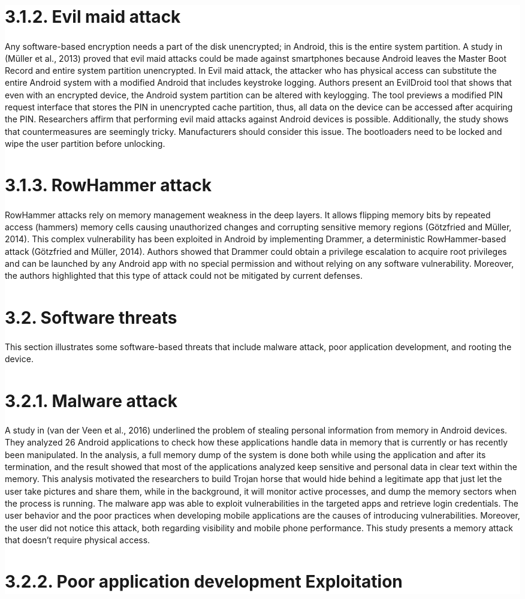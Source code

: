 # 3.1.2. Evil maid attack

Any software-based encryption needs a part of the disk unencrypted; in Android, this is the entire system partition. A study in (Müller et al., 2013) proved that evil maid attacks could be made against smartphones because Android leaves the Master Boot Record and entire system partition unencrypted. In Evil maid attack, the attacker who has physical access can substitute the entire Android system with a modified Android that includes keystroke logging. Authors present an EvilDroid tool that shows that even with an encrypted device, the Android system partition can be altered with keylogging. The tool previews a modified PIN request interface that stores the PIN in unencrypted cache partition, thus, all data on the device can be accessed after acquiring the PIN. Researchers affirm that performing evil maid attacks against Android devices is possible. Additionally, the study shows that countermeasures are seemingly tricky. Manufacturers should consider this issue. The bootloaders need to be locked and wipe the user partition before unlocking.

# 3.1.3. RowHammer attack

RowHammer attacks rely on memory management weakness in the deep layers. It allows flipping memory bits by repeated access (hammers) memory cells causing unauthorized changes and corrupting sensitive memory regions (Götzfried and Müller, 2014). This complex vulnerability has been exploited in Android by implementing Drammer, a deterministic RowHammer-based attack (Götzfried and Müller, 2014). Authors showed that Drammer could obtain a privilege escalation to acquire root privileges and can be launched by any Android app with no special permission and without relying on any software vulnerability. Moreover, the authors highlighted that this type of attack could not be mitigated by current defenses.

# 3.2. Software threats

This section illustrates some software-based threats that include malware attack, poor application development, and rooting the device.

# 3.2.1. Malware attack

A study in (van der Veen et al., 2016) underlined the problem of stealing personal information from memory in Android devices. They analyzed 26 Android applications to check how these applications handle data in memory that is currently or has recently been manipulated. In the analysis, a full memory dump of the system is done both while using the application and after its termination, and the result showed that most of the applications analyzed keep sensitive and personal data in clear text within the memory. This analysis motivated the researchers to build Trojan horse that would hide behind a legitimate app that just let the user take pictures and share them, while in the background, it will monitor active processes, and dump the memory sectors when the process is running. The malware app was able to exploit vulnerabilities in the targeted apps and retrieve login credentials. The user behavior and the poor practices when developing mobile applications are the causes of introducing vulnerabilities. Moreover, the user did not notice this attack, both regarding visibility and mobile phone performance. This study presents a memory attack that doesn’t require physical access.

# 3.2.2. Poor application development Exploitation
